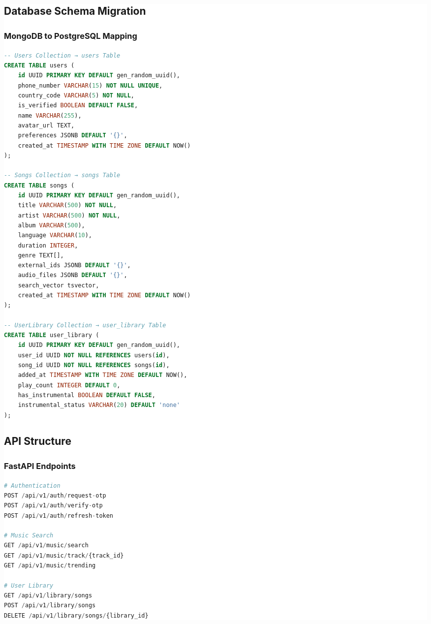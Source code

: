 ## Database Schema Migration

### MongoDB to PostgreSQL Mapping
```sql
-- Users Collection → users Table
CREATE TABLE users (
    id UUID PRIMARY KEY DEFAULT gen_random_uuid(),
    phone_number VARCHAR(15) NOT NULL UNIQUE,
    country_code VARCHAR(5) NOT NULL,
    is_verified BOOLEAN DEFAULT FALSE,
    name VARCHAR(255),
    avatar_url TEXT,
    preferences JSONB DEFAULT '{}',
    created_at TIMESTAMP WITH TIME ZONE DEFAULT NOW()
);

-- Songs Collection → songs Table
CREATE TABLE songs (
    id UUID PRIMARY KEY DEFAULT gen_random_uuid(),
    title VARCHAR(500) NOT NULL,
    artist VARCHAR(500) NOT NULL,
    album VARCHAR(500),
    language VARCHAR(10),
    duration INTEGER,
    genre TEXT[],
    external_ids JSONB DEFAULT '{}',
    audio_files JSONB DEFAULT '{}',
    search_vector tsvector,
    created_at TIMESTAMP WITH TIME ZONE DEFAULT NOW()
);

-- UserLibrary Collection → user_library Table
CREATE TABLE user_library (
    id UUID PRIMARY KEY DEFAULT gen_random_uuid(),
    user_id UUID NOT NULL REFERENCES users(id),
    song_id UUID NOT NULL REFERENCES songs(id),
    added_at TIMESTAMP WITH TIME ZONE DEFAULT NOW(),
    play_count INTEGER DEFAULT 0,
    has_instrumental BOOLEAN DEFAULT FALSE,
    instrumental_status VARCHAR(20) DEFAULT 'none'
);
```

## API Structure

### FastAPI Endpoints
```python
# Authentication
POST /api/v1/auth/request-otp
POST /api/v1/auth/verify-otp
POST /api/v1/auth/refresh-token

# Music Search
GET /api/v1/music/search
GET /api/v1/music/track/{track_id}
GET /api/v1/music/trending

# User Library
GET /api/v1/library/songs
POST /api/v1/library/songs
DELETE /api/v1/library/songs/{library_id}

```